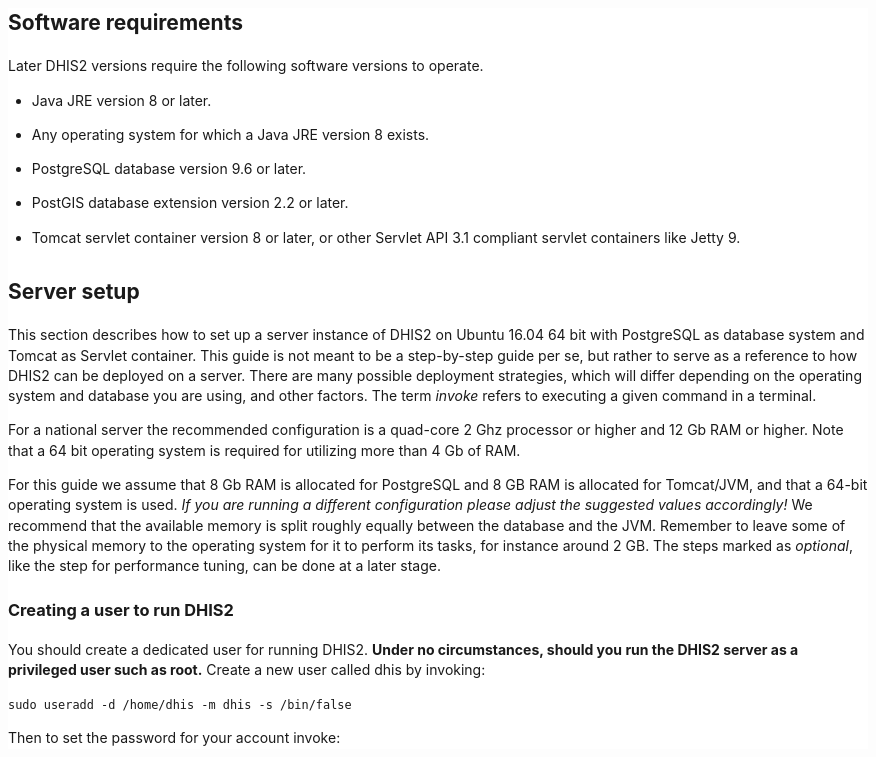 ## Software requirements



Later DHIS2 versions require the following software versions to operate.

  - Java JRE version 8 or later.

  - Any operating system for which a Java JRE version 8 exists.

  - PostgreSQL database version 9.6 or later.

  - PostGIS database extension version 2.2 or later.

  - Tomcat servlet container version 8 or later, or other Servlet API
    3.1 compliant servlet containers like Jetty 9.

## Server setup



This section describes how to set up a server instance of DHIS2 on
Ubuntu 16.04 64 bit with PostgreSQL as database system and Tomcat as
Servlet container. This guide is not meant to be a step-by-step guide
per se, but rather to serve as a reference to how DHIS2 can be deployed
on a server. There are many possible deployment strategies, which will
differ depending on the operating system and database you are using, and
other factors. The term *invoke* refers to executing a given command in
a terminal.

For a national server the recommended configuration is a quad-core 2 Ghz
processor or higher and 12 Gb RAM or higher. Note that a 64 bit
operating system is required for utilizing more than 4 Gb of RAM.

For this guide we assume that 8 Gb RAM is allocated for PostgreSQL and 8
GB RAM is allocated for Tomcat/JVM, and that a 64-bit operating system
is used. *If you are running a different configuration please adjust the
suggested values accordingly\!* We recommend that the available memory
is split roughly equally between the database and the JVM. Remember to
leave some of the physical memory to the operating system for it to
perform its tasks, for instance around 2 GB. The steps marked as
*optional*, like the step for performance tuning, can be done at a later
stage.

### Creating a user to run DHIS2



You should create a dedicated user for running DHIS2. **Under no
circumstances, should you run the DHIS2 server as a privileged user such
as root.** Create a new user called dhis by invoking:

```console
sudo useradd -d /home/dhis -m dhis -s /bin/false
```

Then to set the password for your account invoke:
